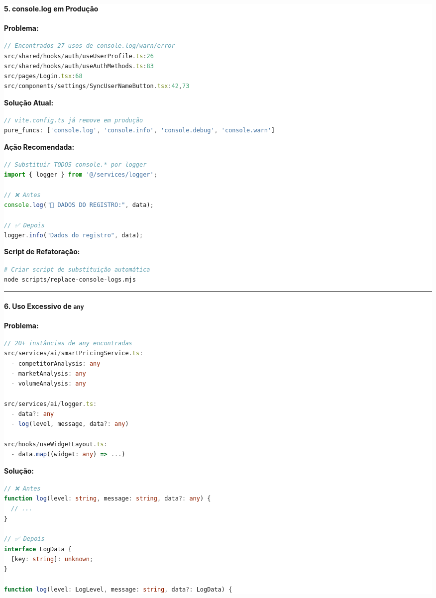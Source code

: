 #### 5. **console.log em Produção**

**Problema:**
```typescript
// Encontrados 27 usos de console.log/warn/error
src/shared/hooks/auth/useUserProfile.ts:26
src/shared/hooks/auth/useAuthMethods.ts:83
src/pages/Login.tsx:68
src/components/settings/SyncUserNameButton.tsx:42,73
```

**Solução Atual:**
```typescript
// vite.config.ts já remove em produção
pure_funcs: ['console.log', 'console.info', 'console.debug', 'console.warn']
```

**Ação Recomendada:**
```typescript
// Substituir TODOS console.* por logger
import { logger } from '@/services/logger';

// ❌ Antes
console.log("📝 DADOS DO REGISTRO:", data);

// ✅ Depois
logger.info("Dados do registro", data);
```

**Script de Refatoração:**
```bash
# Criar script de substituição automática
node scripts/replace-console-logs.mjs
```

---

#### 6. **Uso Excessivo de `any`**

**Problema:**
```typescript
// 20+ instâncias de any encontradas
src/services/ai/smartPricingService.ts:
  - competitorAnalysis: any
  - marketAnalysis: any
  - volumeAnalysis: any

src/services/ai/logger.ts:
  - data?: any
  - log(level, message, data?: any)

src/hooks/useWidgetLayout.ts:
  - data.map((widget: any) => ...)
```

**Solução:**
```typescript
// ❌ Antes
function log(level: string, message: string, data?: any) {
  // ...
}

// ✅ Depois
interface LogData {
  [key: string]: unknown;
}

function log(level: LogLevel, message: string, data?: LogData) {
```